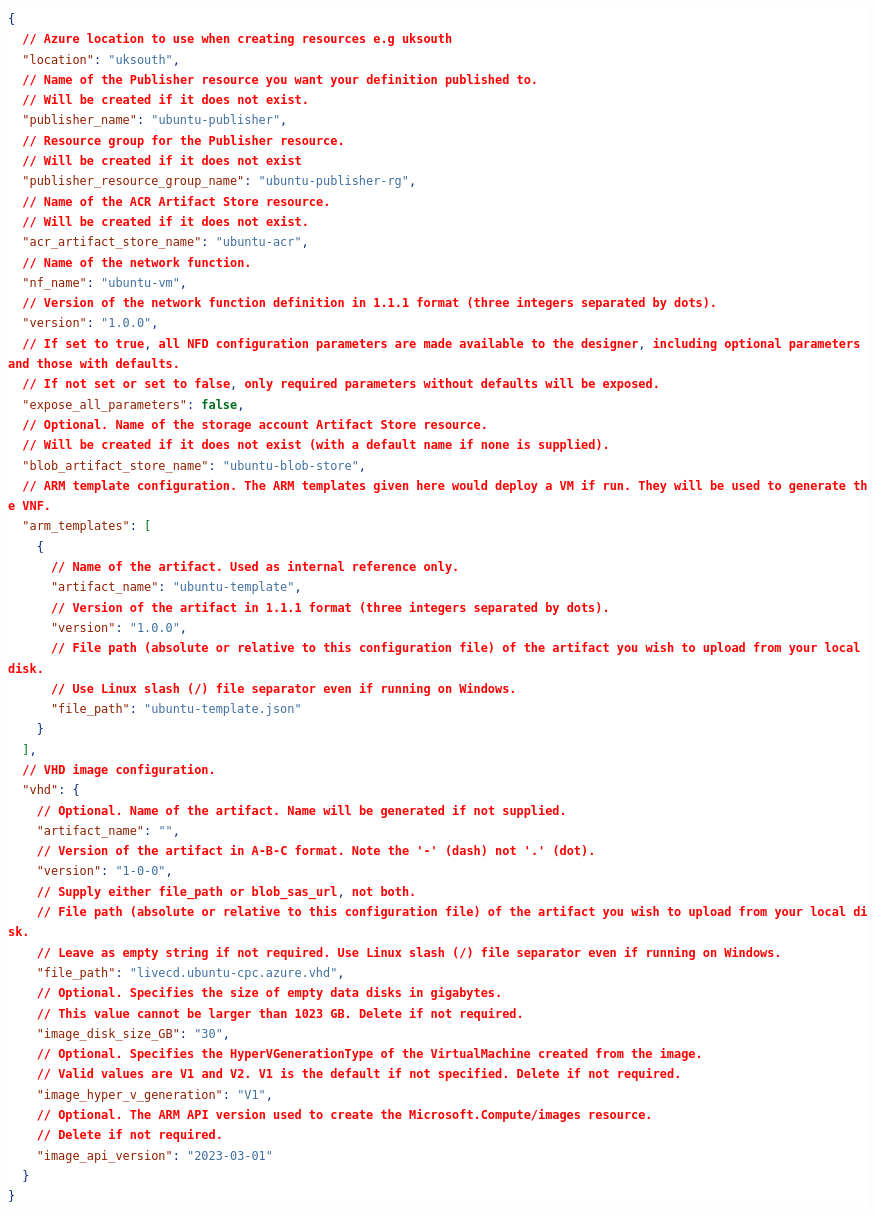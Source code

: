 ```json
{
  // Azure location to use when creating resources e.g uksouth
  "location": "uksouth",
  // Name of the Publisher resource you want your definition published to.
  // Will be created if it does not exist.
  "publisher_name": "ubuntu-publisher",
  // Resource group for the Publisher resource.
  // Will be created if it does not exist
  "publisher_resource_group_name": "ubuntu-publisher-rg",
  // Name of the ACR Artifact Store resource.
  // Will be created if it does not exist.
  "acr_artifact_store_name": "ubuntu-acr",
  // Name of the network function.
  "nf_name": "ubuntu-vm",
  // Version of the network function definition in 1.1.1 format (three integers separated by dots).
  "version": "1.0.0",
  // If set to true, all NFD configuration parameters are made available to the designer, including optional parameters and those with defaults.
  // If not set or set to false, only required parameters without defaults will be exposed.
  "expose_all_parameters": false,
  // Optional. Name of the storage account Artifact Store resource.
  // Will be created if it does not exist (with a default name if none is supplied).
  "blob_artifact_store_name": "ubuntu-blob-store",
  // ARM template configuration. The ARM templates given here would deploy a VM if run. They will be used to generate the VNF.
  "arm_templates": [
    {
      // Name of the artifact. Used as internal reference only.
      "artifact_name": "ubuntu-template",
      // Version of the artifact in 1.1.1 format (three integers separated by dots).
      "version": "1.0.0",
      // File path (absolute or relative to this configuration file) of the artifact you wish to upload from your local disk.
      // Use Linux slash (/) file separator even if running on Windows.
      "file_path": "ubuntu-template.json"
    }
  ],
  // VHD image configuration.
  "vhd": {
    // Optional. Name of the artifact. Name will be generated if not supplied.
    "artifact_name": "",
    // Version of the artifact in A-B-C format. Note the '-' (dash) not '.' (dot).
    "version": "1-0-0",
    // Supply either file_path or blob_sas_url, not both.
    // File path (absolute or relative to this configuration file) of the artifact you wish to upload from your local disk.
    // Leave as empty string if not required. Use Linux slash (/) file separator even if running on Windows.
    "file_path": "livecd.ubuntu-cpc.azure.vhd",
    // Optional. Specifies the size of empty data disks in gigabytes.
    // This value cannot be larger than 1023 GB. Delete if not required.
    "image_disk_size_GB": "30",
    // Optional. Specifies the HyperVGenerationType of the VirtualMachine created from the image.
    // Valid values are V1 and V2. V1 is the default if not specified. Delete if not required.
    "image_hyper_v_generation": "V1",
    // Optional. The ARM API version used to create the Microsoft.Compute/images resource.
    // Delete if not required.
    "image_api_version": "2023-03-01"
  }
}
```
